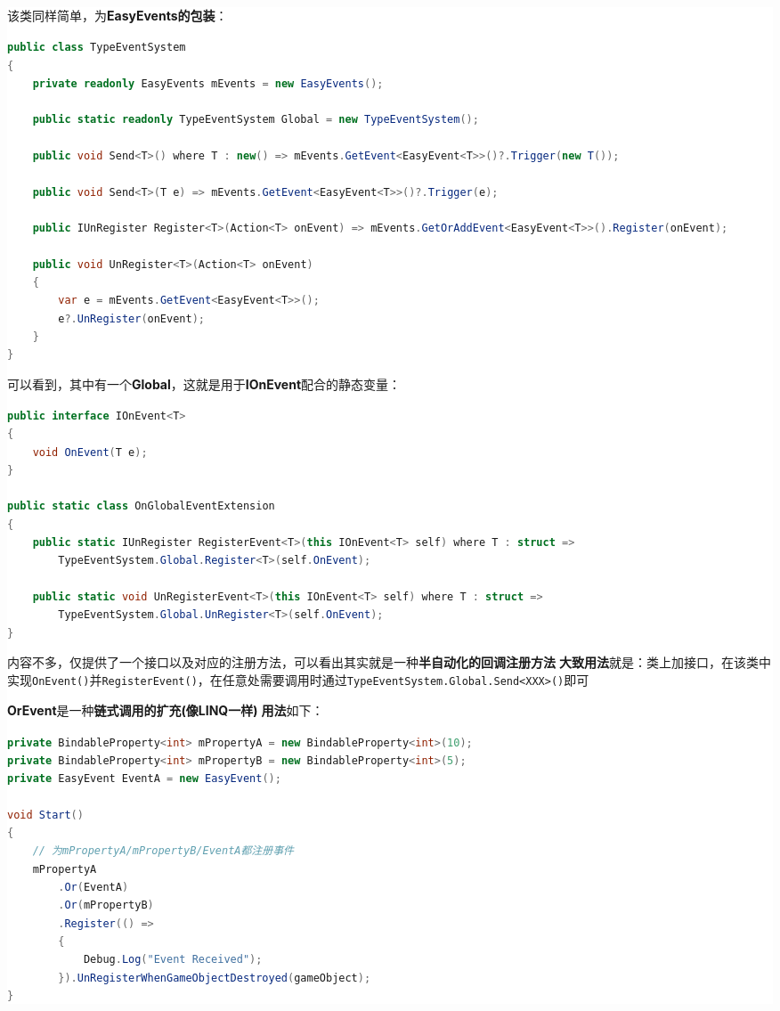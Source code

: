 该类同样简单，为<B><VT>EasyEvents的包装</VT></B>：

``` csharp
public class TypeEventSystem
{
    private readonly EasyEvents mEvents = new EasyEvents();

    public static readonly TypeEventSystem Global = new TypeEventSystem();

    public void Send<T>() where T : new() => mEvents.GetEvent<EasyEvent<T>>()?.Trigger(new T());

    public void Send<T>(T e) => mEvents.GetEvent<EasyEvent<T>>()?.Trigger(e);

    public IUnRegister Register<T>(Action<T> onEvent) => mEvents.GetOrAddEvent<EasyEvent<T>>().Register(onEvent);

    public void UnRegister<T>(Action<T> onEvent)
    {
        var e = mEvents.GetEvent<EasyEvent<T>>();
        e?.UnRegister(onEvent);
    }
}
```

可以看到，其中有一个**Global**，这就是用于<B><GN>IOnEvent</GN></B>配合的静态变量：

``` csharp
public interface IOnEvent<T>
{
    void OnEvent(T e);
}

public static class OnGlobalEventExtension
{
    public static IUnRegister RegisterEvent<T>(this IOnEvent<T> self) where T : struct =>
        TypeEventSystem.Global.Register<T>(self.OnEvent);

    public static void UnRegisterEvent<T>(this IOnEvent<T> self) where T : struct =>
        TypeEventSystem.Global.UnRegister<T>(self.OnEvent);
}
```

内容不多，仅提供了一个接口以及对应的注册方法，可以看出其实就是一种<B><VT>半自动化的回调注册方法</VT></B>
**大致用法**就是：类上加接口，在该类中实现`OnEvent()`并`RegisterEvent()`，在任意处需要调用时通过`TypeEventSystem.Global.Send<XXX>()`即可

<B><GN>OrEvent</GN></B>是一种<B><VT>链式调用的扩充(像LINQ一样)</VT></B>
**用法**如下：

``` csharp
private BindableProperty<int> mPropertyA = new BindableProperty<int>(10);
private BindableProperty<int> mPropertyB = new BindableProperty<int>(5);
private EasyEvent EventA = new EasyEvent();

void Start()
{
    // 为mPropertyA/mPropertyB/EventA都注册事件
    mPropertyA
        .Or(EventA)
        .Or(mPropertyB)
        .Register(() =>
        {
            Debug.Log("Event Received");
        }).UnRegisterWhenGameObjectDestroyed(gameObject);
}
```
